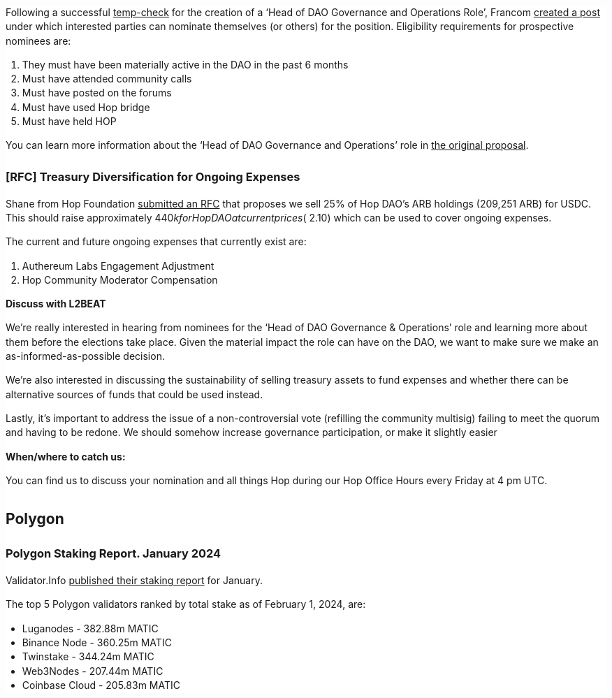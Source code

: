 Following a successful [temp-check](https://snapshot.org/#/hop.eth/proposal/0xbab2b4ccc7634ac371e62fc910ca4a8b5376846f3b18146d65c35122bc8e5b30) for the creation of a ‘Head of DAO Governance and Operations Role’, Francom [created a post ](https://forum.hop.exchange/t/nominations-for-head-of-dao-ops-election/1109)under which interested parties can nominate themselves (or others) for the position. Eligibility requirements for prospective nominees are:

1. They must have been materially active in the DAO in the past 6 months
2. Must have attended community calls
3. Must have posted on the forums
4. Must have used Hop bridge
5. Must have held HOP

You can learn more information about the ‘Head of DAO Governance and Operations’ role in [the original proposal](https://forum.hop.exchange/t/rfc-head-of-dao-governance-and-operations-role/1089).

### **[RFC] Treasury Diversification for Ongoing Expenses**

Shane from Hop Foundation [submitted an RFC](https://forum.hop.exchange/t/rfc-treasury-diversification-for-ongoing-expenses/1111) that proposes we sell 25% of Hop DAO’s ARB holdings (209,251 ARB) for USDC. This should raise approximately $440k for Hop DAO at current prices (~$2.10) which can be used to cover ongoing expenses.

The current and future ongoing expenses that currently exist are:

1. Authereum Labs Engagement Adjustment
2. Hop Community Moderator Compensation

**Discuss with L2BEAT**

We’re really interested in hearing from nominees for the ‘Head of DAO Governance & Operations’ role and learning more about them before the elections take place. Given the material impact the role can have on the DAO, we want to make sure we make an as-informed-as-possible decision.

We’re also interested in discussing the sustainability of selling treasury assets to fund expenses and whether there can be alternative sources of funds that could be used instead.

Lastly, it’s important to address the issue of a non-controversial vote (refilling the community multisig) failing to meet the quorum and having to be redone. We should somehow increase governance participation, or make it slightly easier

**When/where to catch us:**

You can find us to discuss your nomination and all things Hop during our Hop Office Hours every Friday at 4 pm UTC.

## **Polygon**

### **Polygon Staking Report. January 2024**

Validator.Info [published their staking report](https://forum.polygon.technology/t/polygon-staking-report-january-2024-by-validator-info/13545) for January.

The top 5 Polygon validators ranked by total stake as of February 1, 2024, are:

- Luganodes - 382.88m MATIC
- Binance Node - 360.25m MATIC
- Twinstake - 344.24m MATIC
- Web3Nodes - 207.44m MATIC
- Coinbase Cloud - 205.83m MATIC

